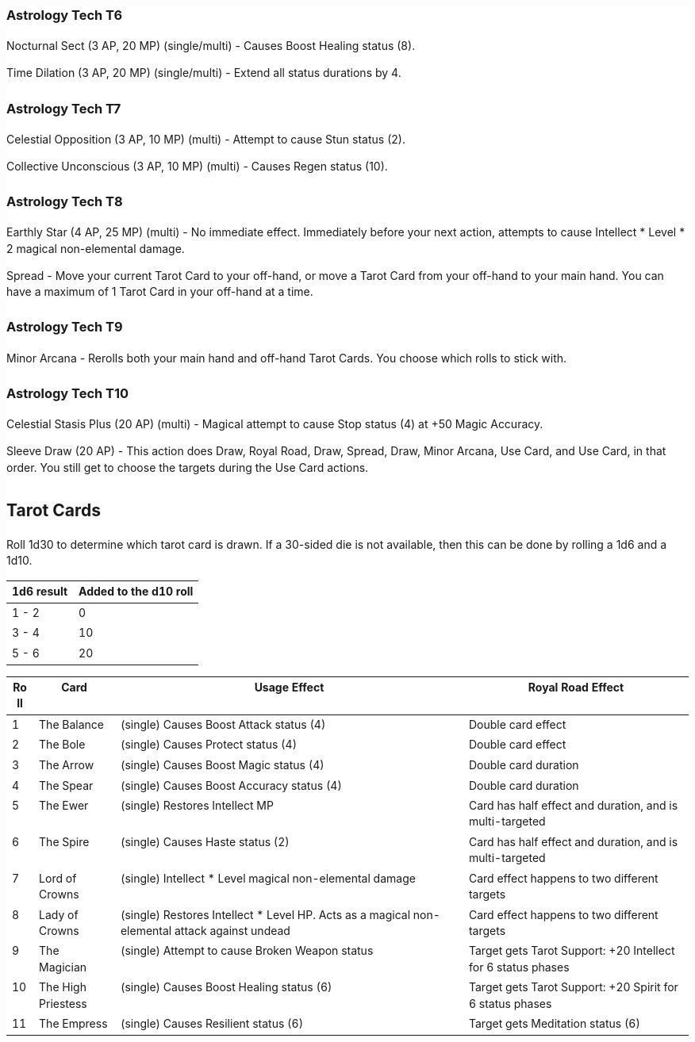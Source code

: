 ### Astrology Tech T6

Nocturnal Sect (3 AP, 20 MP) (single/multi) - Causes Boost Healing status (8).

Time Dilation (3 AP, 20 MP) (single/multi) - Extend all status durations by 4.

### Astrology Tech T7

Celestial Opposition (3 AP, 10 MP) (multi) - Attempt to cause Stun status (2).

Collective Unconscious (3 AP, 10 MP) (multi) - Causes Regen status (10).

### Astrology Tech T8

Earthly Star (4 AP, 25 MP) (multi) - No immediate effect. Immediately before your next action, attempts to cause Intellect * Level * 2 magical non-elemental damage.

Spread - Move your current Tarot Card to your off-hand, or move a Tarot Card from your off-hand to your main hand. You can have a maximum of 1 Tarot Card in your off-hand at a time.

### Astrology Tech T9

Minor Arcana - Rerolls both your main hand and off-hand Tarot Cards. You choose which rolls to stick with.

### Astrology Tech T10

Celestial Stasis Plus (20 AP) (multi) - Magical attempt to cause Stop status (4) at +50 Magic Accuracy.

Sleeve Draw (20 AP) - This action does Draw, Royal Road, Draw, Spread, Draw, Minor Arcana, Use Card, and Use Card, in that order. You still get to choose the targets during the Use Card actions.

## Tarot Cards

Roll 1d30 to determine which tarot card is drawn. If a 30-sided die is not available, then this can be done by rolling a 1d6 and a 1d10.

| 1d6 result | Added to the d10 roll |
| ---        | ---        |
| 1 - 2      | 0          |
| 3 - 4      | 10         |
| 5 - 6      | 20         |

| Roll | Card | Usage Effect | Royal Road Effect |
| ---  | ---  | ---          | ---               |
| 1    | The Balance | (single) Causes Boost Attack status (4) | Double card effect
| 2    | The Bole | (single) Causes Protect status (4) | Double card effect
| 3    | The Arrow | (single) Causes Boost Magic status (4) | Double card duration
| 4    | The Spear | (single) Causes Boost Accuracy status (4) | Double card duration
| 5    | The Ewer | (single) Restores Intellect MP | Card has half effect and duration, and is multi-targeted
| 6    | The Spire | (single) Causes Haste status (2) | Card has half effect and duration, and is multi-targeted
| 7    | Lord of Crowns | (single) Intellect * Level magical non-elemental damage | Card effect happens to two different targets
| 8    | Lady of Crowns | (single) Restores Intellect * Level HP. Acts as a magical non-elemental attack against undead | Card effect happens to two different targets
| 9 | The Magician | (single) Attempt to cause Broken Weapon status | Target gets Tarot Support: +20 Intellect for 6 status phases
| 10 | The High Priestess | (single) Causes Boost Healing status (6) | Target gets Tarot Support: +20 Spirit for 6 status phases
| 11 | The Empress | (single) Causes Resilient status (6) | Target gets Meditation status (6)